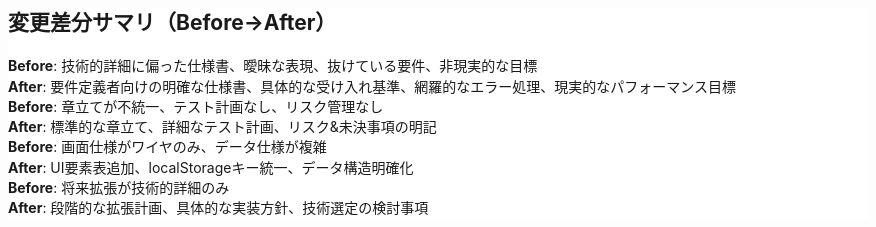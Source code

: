 
## 変更差分サマリ（Before→After）

**Before**: 技術的詳細に偏った仕様書、曖昧な表現、抜けている要件、非現実的な目標  
**After**: 要件定義者向けの明確な仕様書、具体的な受け入れ基準、網羅的なエラー処理、現実的なパフォーマンス目標  
**Before**: 章立てが不統一、テスト計画なし、リスク管理なし  
**After**: 標準的な章立て、詳細なテスト計画、リスク&未決事項の明記  
**Before**: 画面仕様がワイヤのみ、データ仕様が複雑  
**After**: UI要素表追加、localStorageキー統一、データ構造明確化  
**Before**: 将来拡張が技術的詳細のみ  
**After**: 段階的な拡張計画、具体的な実装方針、技術選定の検討事項
